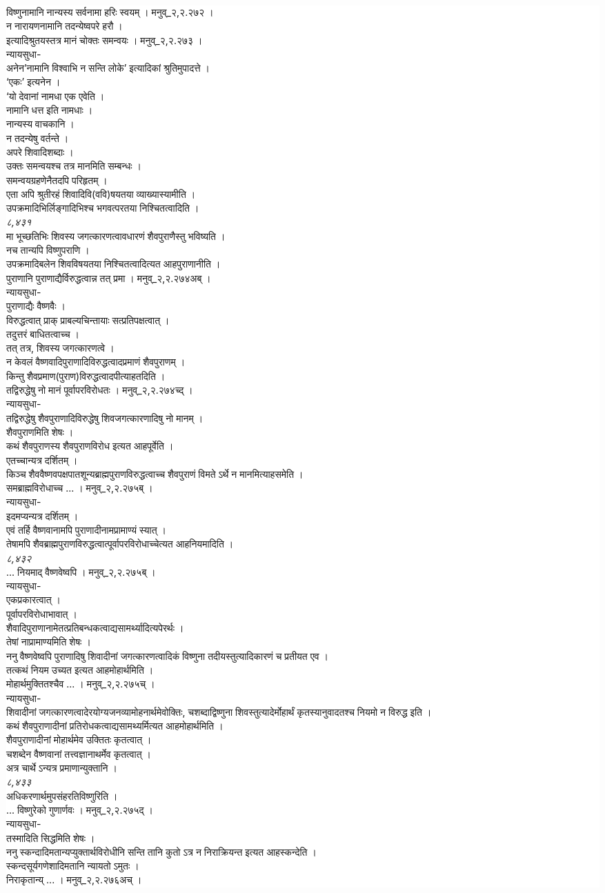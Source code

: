 विष्णुनामानि नान्यस्य सर्वनामा हरिः स्वयम् । मनुव्_२,२.२७२ ।  
न नारायणनामानि तदन्येष्वपरे हरौ ।  
इत्यादिश्रुतयस्तत्र मानं चोक्तः समन्वयः । मनुव्_२,२.२७३ ।  
न्यायसुधा-  
अनेन’नामानि विश्वाभि न सन्ति लोके’ इत्यादिकां श्रुतिमुपादत्ते ।  
‘एकः’ इत्यनेन ।  
‘यो देवानां नामधा एक एवेति ।  
नामानि धत्त इति नामधाः ।  
नान्यस्य वाचकानि ।  
न तदन्येषु वर्तन्ते ।  
अपरे शिवादिशब्दाः ।  
उक्तः समन्वयश्च तत्र मानमिति सम्बन्धः ।  
समन्वयग्रहणेनैतदपि परिहृतम् ।  
एता अपि श्रुतीरहं शिवादिवि(ववि)षयतया व्याख्यास्यामीति ।  
उपक्रमादिभिर्लिङ्गादिभिश्च भगवत्परतया निश्चितत्वादिति ।  
*८,४३१*  
मा भूच्छतिभिः शिवस्य जगत्कारणत्वावधारणं शैवपुराणैस्तु भविष्यति ।  
नच तान्यपि विष्णुपराणि ।  
उपक्रमादिबलेन शिवविषयतया निश्चितत्वादित्यत आहपुराणानीति ।  
पुराणानि पुराणाद्यैर्विरुद्धत्वान्न तत् प्रमा । मनुव्_२,२.२७४अब् ।  
न्यायसुधा-  
पुराणाद्यैः वैष्णवैः ।  
विरुद्धत्वात् प्राक् प्राबल्यचिन्तायाः सत्प्रतिपक्षत्वात् ।  
तदुत्तरं बाधितत्वाच्च ।  
तत् तत्र, शिवस्य जगत्कारणत्वे ।  
न केवलं वैष्णवादिपुराणादिविरुद्धत्वादप्रमाणं शैवपुराणम् ।  
किन्तु शैवप्रमाण(पुराण)विरुद्धत्वादपीत्याहतदिति ।  
तद्विरुद्धेषु नो मानं पूर्वापरविरोधतः । मनुव्_२,२.२७४च्द् ।  
न्यायसुधा-  
तद्विरुद्धेषु शैवपुराणादिविरुद्धेषु शिवजगत्कारणादिषु नो मानम् ।  
शैवपुराणमिति शेषः ।  
कथं शैवपुराणस्य शैवपुराणविरोध इत्यत आहपूर्वेति ।  
एतच्चान्यत्र दर्शितम् ।  
किञ्च शैववैष्णवपक्षपातशून्यब्राह्मपुराणविरुद्धत्वाच्च शैवपुराणं विमते ऽर्थे न मानमित्याहसमेति ।  
समब्राह्मविरोधाच्च ... । मनुव्_२,२.२७५ब् ।  
न्यायसुधा-  
इदमप्यन्यत्र दर्शितम् ।  
एवं तर्हि वैष्णवानामपि पुराणादीनामप्रामाण्यं स्यात् ।  
तेषामपि शैवब्राह्मपुराणविरुद्धत्वात्पूर्वापरविरोधाच्चेत्यत आहनियमादिति ।  
*८,४३२*  
... नियमाद् वैष्णवेष्वपि । मनुव्_२,२.२७५ब् ।  
न्यायसुधा-  
एकप्रकारत्वात् ।  
पूर्वापरविरोधाभावात् ।  
शैवादिपुराणानामेतत्प्रतिबन्धकत्वाद्यसामर्थ्यादित्यपेरर्थः ।  
तेषां नाप्रामाण्यमिति शेषः ।  
ननु वैष्णवेष्वपि पुराणादिषु शिवादीनां जगत्कारणत्वादिकं विष्णुना तदीयस्तुत्यादिकारणं च प्रतीयत एव ।  
तत्कथं नियम उच्यत इत्यत आहमोहार्थमिति ।  
मोहार्थमुक्तितश्चैव ... । मनुव्_२,२.२७५च् ।  
न्यायसुधा-  
शिवादीनां जगत्कारणत्वादेरयोग्यजनव्यामोहनार्थमेवोक्तिः, चशब्दाद्विष्णुना शिवस्तुत्यादेर्मोहार्थं कृतस्यानुवादतश्च नियमो न विरुद्ध इति ।  
कथं शैवपुराणादीनां प्रतिरोधकत्वाद्यसामथ्यर्मित्यत आहमोहार्थमिति ।  
शैवपुराणादीनां मोहार्थमेव उक्तितः कृतत्वात् ।  
चशब्देन वैष्णवानां तत्त्वज्ञानाथर्मेव कृतत्वात् ।  
अत्र चार्थे ऽन्यत्र प्रमाणान्युक्तानि ।  
*८,४३३*  
अधिकरणार्थमुपसंहरतिविष्णुरिति ।  
... विष्णुरेको गुणार्णवः । मनुव्_२,२.२७५द् ।  
न्यायसुधा-  
तस्मादिति सिद्धमिति शेषः ।  
ननु स्कन्दादिमतान्यप्युक्तार्थविरोधीनि सन्ति तानि कुतो ऽत्र न निराक्रियन्त इत्यत आहस्कन्देति ।  
स्कन्दसूर्यगणेशादिमतानि न्यायतो ऽमुतः ।  
निराकृतान्य् ... । मनुव्_२,२.२७६अच् ।  